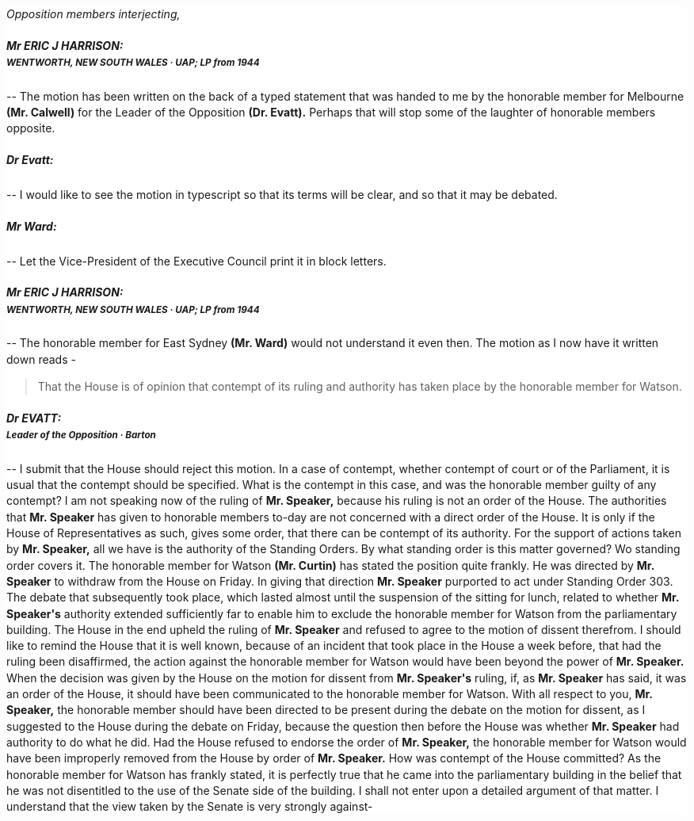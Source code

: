 
 *Opposition members interjecting,* 


##### Mr ERIC J HARRISON:<br><small class="text-muted">WENTWORTH, NEW SOUTH WALES &middot; UAP; LP from 1944</small>

-- The motion has been written on the back of a typed statement that was handed to me by the honorable member for Melbourne  **(Mr. Calwell)**  for the Leader of the Opposition  **(Dr. Evatt).**  Perhaps that will stop some of the laughter of honorable members opposite. 

##### Dr Evatt:

--  I would like to see the motion in typescript so that its terms will be clear, and so that it may be debated. 

##### Mr Ward:

--  Let the Vice-President of the Executive Council print it in block letters. 

##### Mr ERIC J HARRISON:<br><small class="text-muted">WENTWORTH, NEW SOUTH WALES &middot; UAP; LP from 1944</small>

-- The honorable member for East Sydney  **(Mr. Ward)**  would not understand it even then. The motion as I now have it written down reads - 

  >That the House is of opinion that contempt of its ruling and authority has taken place by the honorable member for Watson. 

##### Dr EVATT:<br><small class="text-muted">Leader of the Opposition &middot; Barton</small>

--  I submit that the House should reject this motion. In a case of contempt, whether contempt of court or of the Parliament, it is usual that the contempt should be specified. What is the contempt in this case, and was the honorable member guilty of any contempt? I am not speaking now of the ruling of  **Mr. Speaker,**  because his ruling is not an order of the House. The authorities that  **Mr. Speaker**  has given to honorable members to-day are not concerned with a direct order of the House. It is only if the House of Representatives as such, gives some order, that there can be contempt of its authority. For the support of actions taken by  **Mr. Speaker,**  all we have is the authority of the Standing Orders. By what standing order is this matter governed? Wo standing order covers it. The honorable member for Watson  **(Mr. Curtin)**  has stated the position quite frankly. He was directed by  **Mr. Speaker**  to withdraw from the House on Friday. In giving that direction  **Mr. Speaker**  purported to act under Standing Order 303. The debate that subsequently took place, which lasted almost until the suspension of the sitting for lunch, related to whether  **Mr. Speaker's**  authority extended sufficiently far to enable him to exclude the honorable member for Watson from the parliamentary building. The House in the end upheld the ruling of  **Mr. Speaker**  and refused to agree to the motion of dissent therefrom. I should like to remind the House that it is well known, because of an incident that took place in the House a week before, that had the ruling been disaffirmed, the action against the honorable member for Watson would have been beyond the power of  **Mr. Speaker.**  When the decision was given by the House on the motion for dissent from  **Mr. Speaker's**  ruling, if, as  **Mr. Speaker**  has said, it was an order of the House, it should have been communicated to the honorable member for Watson. With all respect to you,  **Mr. Speaker,**  the honorable member should have been directed to be present during the debate on the motion for dissent, as I suggested to the House during the debate on Friday, because the question then before the House was whether  **Mr. Speaker**  had authority to do what he did. Had the House refused to endorse the order of  **Mr. Speaker,**  the honorable member for Watson would have been improperly removed from the House by order of  **Mr. Speaker.**  How was contempt of the House committed? As the honorable member for Watson has frankly stated, it is perfectly true that he came into the parliamentary building in the belief that he was not disentitled to the use of the Senate side of the building. I shall not enter upon a detailed argument of that matter. I understand that the view taken by the Senate is very strongly against- 
